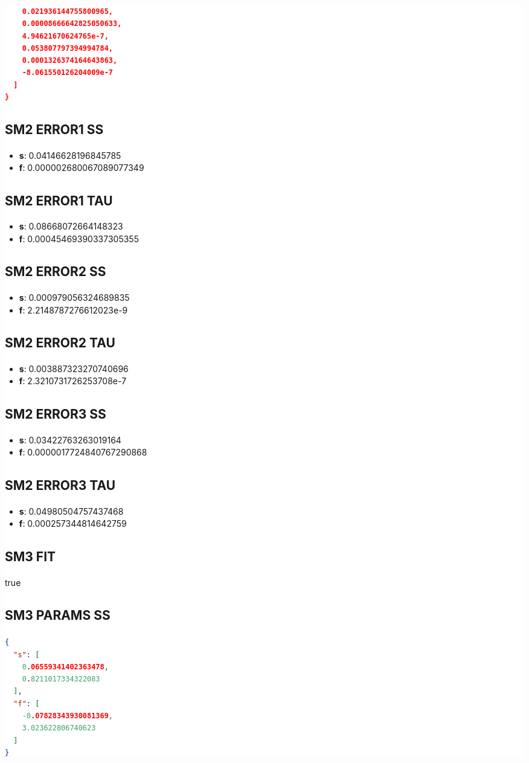 ```json
    0.021936144755800965,
    0.00008666642825050633,
    4.94621670624765e-7,
    0.053807797394994784,
    0.0001326374164643863,
    -8.061550126204009e-7
  ]
}
```

## SM2 ERROR1 SS

- **s**: 0.04146628196845785
- **f**: 0.000002680067089077349

## SM2 ERROR1 TAU

- **s**: 0.08668072664148323
- **f**: 0.00045469390337305355

## SM2 ERROR2 SS

- **s**: 0.000979056324689835
- **f**: 2.2148787276612023e-9

## SM2 ERROR2 TAU

- **s**: 0.003887323270740696
- **f**: 2.3210731726253708e-7

## SM2 ERROR3 SS

- **s**: 0.03422763263019164
- **f**: 0.0000017724840767290868

## SM2 ERROR3 TAU

- **s**: 0.04980504757437468
- **f**: 0.000257344814642759

## SM3 FIT

true

## SM3 PARAMS SS

```json
{
  "s": [
    0.06559341402363478,
    0.8211017334322083
  ],
  "f": [
    -0.07828343930081369,
    3.023622806740623
  ]
}
```
